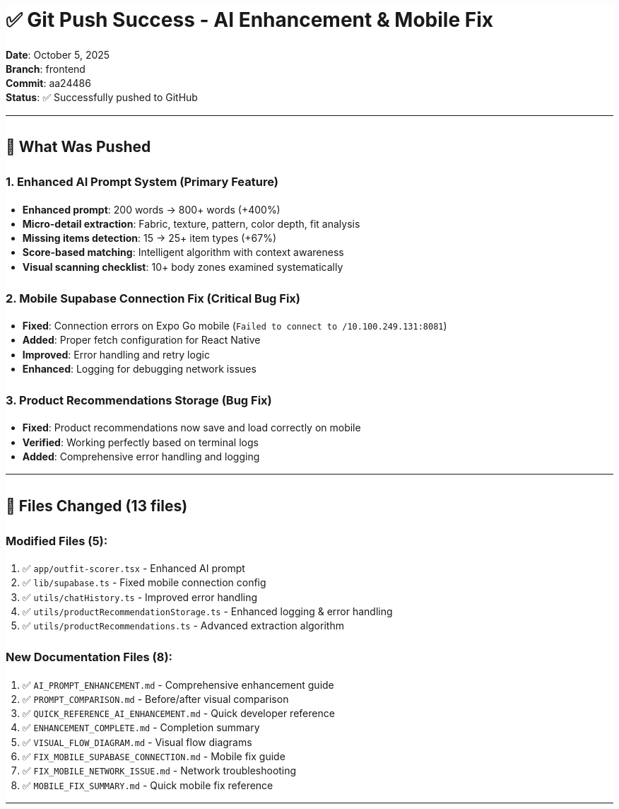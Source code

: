 # ✅ Git Push Success - AI Enhancement & Mobile Fix

**Date**: October 5, 2025  
**Branch**: frontend  
**Commit**: aa24486  
**Status**: ✅ Successfully pushed to GitHub

---

## 🎉 What Was Pushed

### 1. **Enhanced AI Prompt System** (Primary Feature)

- **Enhanced prompt**: 200 words → 800+ words (+400%)
- **Micro-detail extraction**: Fabric, texture, pattern, color depth, fit analysis
- **Missing items detection**: 15 → 25+ item types (+67%)
- **Score-based matching**: Intelligent algorithm with context awareness
- **Visual scanning checklist**: 10+ body zones examined systematically

### 2. **Mobile Supabase Connection Fix** (Critical Bug Fix)

- **Fixed**: Connection errors on Expo Go mobile (`Failed to connect to /10.100.249.131:8081`)
- **Added**: Proper fetch configuration for React Native
- **Improved**: Error handling and retry logic
- **Enhanced**: Logging for debugging network issues

### 3. **Product Recommendations Storage** (Bug Fix)

- **Fixed**: Product recommendations now save and load correctly on mobile
- **Verified**: Working perfectly based on terminal logs
- **Added**: Comprehensive error handling and logging

---

## 📁 Files Changed (13 files)

### Modified Files (5):

1. ✅ `app/outfit-scorer.tsx` - Enhanced AI prompt
2. ✅ `lib/supabase.ts` - Fixed mobile connection config
3. ✅ `utils/chatHistory.ts` - Improved error handling
4. ✅ `utils/productRecommendationStorage.ts` - Enhanced logging & error handling
5. ✅ `utils/productRecommendations.ts` - Advanced extraction algorithm

### New Documentation Files (8):

1. ✅ `AI_PROMPT_ENHANCEMENT.md` - Comprehensive enhancement guide
2. ✅ `PROMPT_COMPARISON.md` - Before/after visual comparison
3. ✅ `QUICK_REFERENCE_AI_ENHANCEMENT.md` - Quick developer reference
4. ✅ `ENHANCEMENT_COMPLETE.md` - Completion summary
5. ✅ `VISUAL_FLOW_DIAGRAM.md` - Visual flow diagrams
6. ✅ `FIX_MOBILE_SUPABASE_CONNECTION.md` - Mobile fix guide
7. ✅ `FIX_MOBILE_NETWORK_ISSUE.md` - Network troubleshooting
8. ✅ `MOBILE_FIX_SUMMARY.md` - Quick mobile fix reference

---